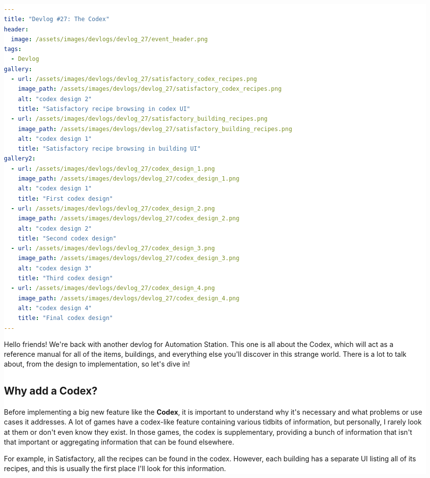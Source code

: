 ```yaml
---
title: "Devlog #27: The Codex"
header: 
  image: /assets/images/devlogs/devlog_27/event_header.png
tags:
  - Devlog
gallery:
  - url: /assets/images/devlogs/devlog_27/satisfactory_codex_recipes.png
    image_path: /assets/images/devlogs/devlog_27/satisfactory_codex_recipes.png
    alt: "codex design 2"
    title: "Satisfactory recipe browsing in codex UI"
  - url: /assets/images/devlogs/devlog_27/satisfactory_building_recipes.png
    image_path: /assets/images/devlogs/devlog_27/satisfactory_building_recipes.png
    alt: "codex design 1"
    title: "Satisfactory recipe browsing in building UI"
gallery2:
  - url: /assets/images/devlogs/devlog_27/codex_design_1.png
    image_path: /assets/images/devlogs/devlog_27/codex_design_1.png
    alt: "codex design 1"
    title: "First codex design"
  - url: /assets/images/devlogs/devlog_27/codex_design_2.png
    image_path: /assets/images/devlogs/devlog_27/codex_design_2.png
    alt: "codex design 2"
    title: "Second codex design"
  - url: /assets/images/devlogs/devlog_27/codex_design_3.png
    image_path: /assets/images/devlogs/devlog_27/codex_design_3.png
    alt: "codex design 3"
    title: "Third codex design"
  - url: /assets/images/devlogs/devlog_27/codex_design_4.png
    image_path: /assets/images/devlogs/devlog_27/codex_design_4.png
    alt: "codex design 4"
    title: "Final codex design"
---
```


Hello friends! We're back with another devlog for Automation Station. This one is all about the Codex, which will act as a reference manual for all of the items, buildings, and everything else you'll discover in this strange world. There is a lot to talk about, from the design to implementation, so let's dive in!

## Why add a Codex?

Before implementing a big new feature like the **Codex**, it is important to understand why it's necessary and what problems or use cases it addresses. A lot of games have a codex-like feature containing various tidbits of information, but personally, I rarely look at them or don't even know they exist. In those games, the codex is supplementary, providing a bunch of information that isn't that important or aggregating information that can be found elsewhere.

For example, in Satisfactory, all the recipes can be found in the codex. However, each building has a separate UI listing all of its recipes, and this is usually the first place I'll look for this information.
